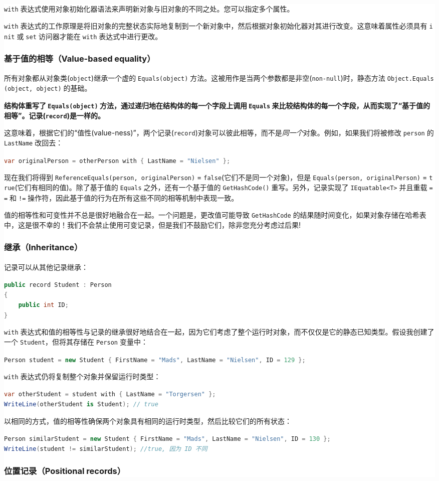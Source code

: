 `with` 表达式使用对象初始化器语法来声明新对象与旧对象的不同之处。您可以指定多个属性。

`with` 表达式的工作原理是将旧对象的完整状态实际地复制到一个新对象中，然后根据对象初始化器对其进行改变。这意味着属性必须具有 `init` 或 `set` 访问器才能在 `with` 表达式中进行更改。

### 基于值的相等（Value-based equality）

所有对象都从对象类(`object`)继承一个虚的 `Equals(object)` 方法。这被用作是当两个参数都是非空(`non-null`)时，静态方法 `Object.Equals(object, object)` 的基础。

**结构体重写了 `Equals(object)` 方法，通过递归地在结构体的每一个字段上调用 `Equals` 来比较结构体的每一个字段，从而实现了“基于值的相等”。记录(`record`)是一样的。**

这意味着，根据它们的“值性(value-ness)”，两个记录(`record`)对象可以彼此相等，而不是*同一个*对象。例如，如果我们将被修改 `person` 的 `LastName` 改回去：

```csharp
var originalPerson = otherPerson with { LastName = "Nielsen" };
```

现在我们将得到 `ReferenceEquals(person, originalPerson)` = `false`(它们不是同一个对象)，但是 `Equals(person, originalPerson)` = `true`(它们有相同的值)。除了基于值的 `Equals` 之外，还有一个基于值的 `GetHashCode()` 重写。另外，记录实现了 `IEquatable<T>` 并且重载 `==` 和 `!=` 操作符，因此基于值的行为在所有这些不同的相等机制中表现一致。

值的相等性和可变性并不总是很好地融合在一起。一个问题是，更改值可能导致 `GetHashCode` 的结果随时间变化，如果对象存储在哈希表中，这是很不幸的！我们不会禁止使用可变记录，但是我们不鼓励它们，除非您充分考虑过后果!

### 继承（Inheritance）

记录可以从其他记录继承：

```csharp
public record Student : Person
{
    public int ID;
}
```



`with` 表达式和值的相等性与记录的继承很好地结合在一起，因为它们考虑了整个运行时对象，而不仅仅是它的静态已知类型。假设我创建了一个 `Student`，但将其存储在 `Person` 变量中：

```csharp
Person student = new Student { FirstName = "Mads", LastName = "Nielsen", ID = 129 };
```

`with` 表达式仍将复制整个对象并保留运行时类型：

```csharp
var otherStudent = student with { LastName = "Torgersen" };
WriteLine(otherStudent is Student); // true
```

以相同的方式，值的相等性确保两个对象具有相同的运行时类型，然后比较它们的所有状态：

```csharp
Person similarStudent = new Student { FirstName = "Mads", LastName = "Nielsen", ID = 130 };
WriteLine(student != similarStudent); //true, 因为 ID 不同
```

### 位置记录（Positional records）
